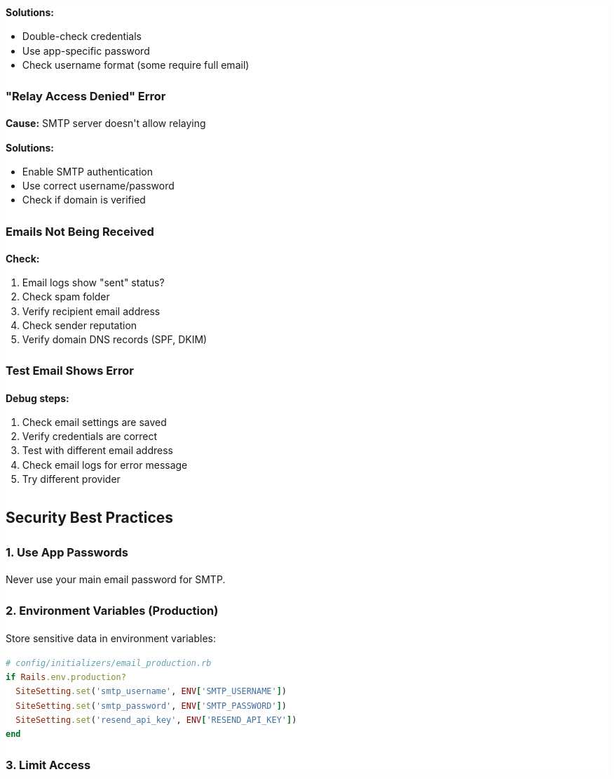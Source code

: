 **Solutions:**
- Double-check credentials
- Use app-specific password
- Check username format (some require full email)

### "Relay Access Denied" Error

**Cause:** SMTP server doesn't allow relaying

**Solutions:**
- Enable SMTP authentication
- Use correct username/password
- Check if domain is verified

### Emails Not Being Received

**Check:**
1. Email logs show "sent" status?
2. Check spam folder
3. Verify recipient email address
4. Check sender reputation
5. Verify domain DNS records (SPF, DKIM)

### Test Email Shows Error

**Debug steps:**
1. Check email settings are saved
2. Verify credentials are correct
3. Test with different email address
4. Check email logs for error message
5. Try different provider

## Security Best Practices

### 1. Use App Passwords

Never use your main email password for SMTP.

### 2. Environment Variables (Production)

Store sensitive data in environment variables:

```ruby
# config/initializers/email_production.rb
if Rails.env.production?
  SiteSetting.set('smtp_username', ENV['SMTP_USERNAME'])
  SiteSetting.set('smtp_password', ENV['SMTP_PASSWORD'])
  SiteSetting.set('resend_api_key', ENV['RESEND_API_KEY'])
end
```

### 3. Limit Access
